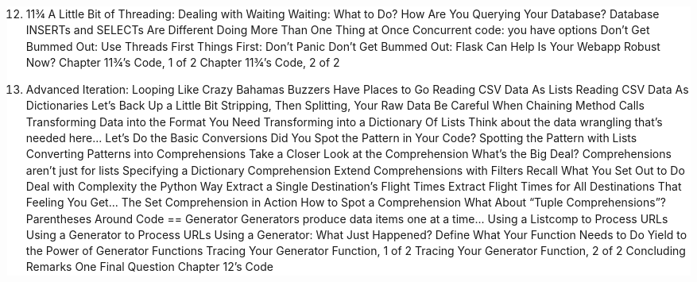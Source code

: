

12. 11¾ A Little Bit of Threading: Dealing with Waiting
Waiting: What to Do?
How Are You Querying Your Database?
Database INSERTs and SELECTs Are Different
Doing More Than One Thing at Once
Concurrent code: you have options
Don’t Get Bummed Out: Use Threads
First Things First: Don’t Panic
Don’t Get Bummed Out: Flask Can Help
Is Your Webapp Robust Now?
Chapter 11¾’s Code, 1 of 2
Chapter 11¾’s Code, 2 of 2

13. Advanced Iteration: Looping Like Crazy
Bahamas Buzzers Have Places to Go
Reading CSV Data As Lists
Reading CSV Data As Dictionaries
Let’s Back Up a Little Bit
Stripping, Then Splitting, Your Raw Data
Be Careful When Chaining Method Calls
Transforming Data into the Format You Need
Transforming into a Dictionary Of Lists
Think about the data wrangling that’s needed here...
Let’s Do the Basic Conversions
Did You Spot the Pattern in Your Code?
Spotting the Pattern with Lists
Converting Patterns into Comprehensions
Take a Closer Look at the Comprehension
What’s the Big Deal?
Comprehensions aren’t just for lists
Specifying a Dictionary Comprehension
Extend Comprehensions with Filters
Recall What You Set Out to Do
Deal with Complexity the Python Way
Extract a Single Destination’s Flight Times
Extract Flight Times for All Destinations
That Feeling You Get...
The Set Comprehension in Action
How to Spot a Comprehension
What About “Tuple Comprehensions”?
Parentheses Around Code == Generator
Generators produce data items one at a time...
Using a Listcomp to Process URLs
Using a Generator to Process URLs
Using a Generator: What Just Happened?
Define What Your Function Needs to Do
Yield to the Power of Generator Functions
Tracing Your Generator Function, 1 of 2
Tracing Your Generator Function, 2 of 2
Concluding Remarks
One Final Question
Chapter 12’s Code
